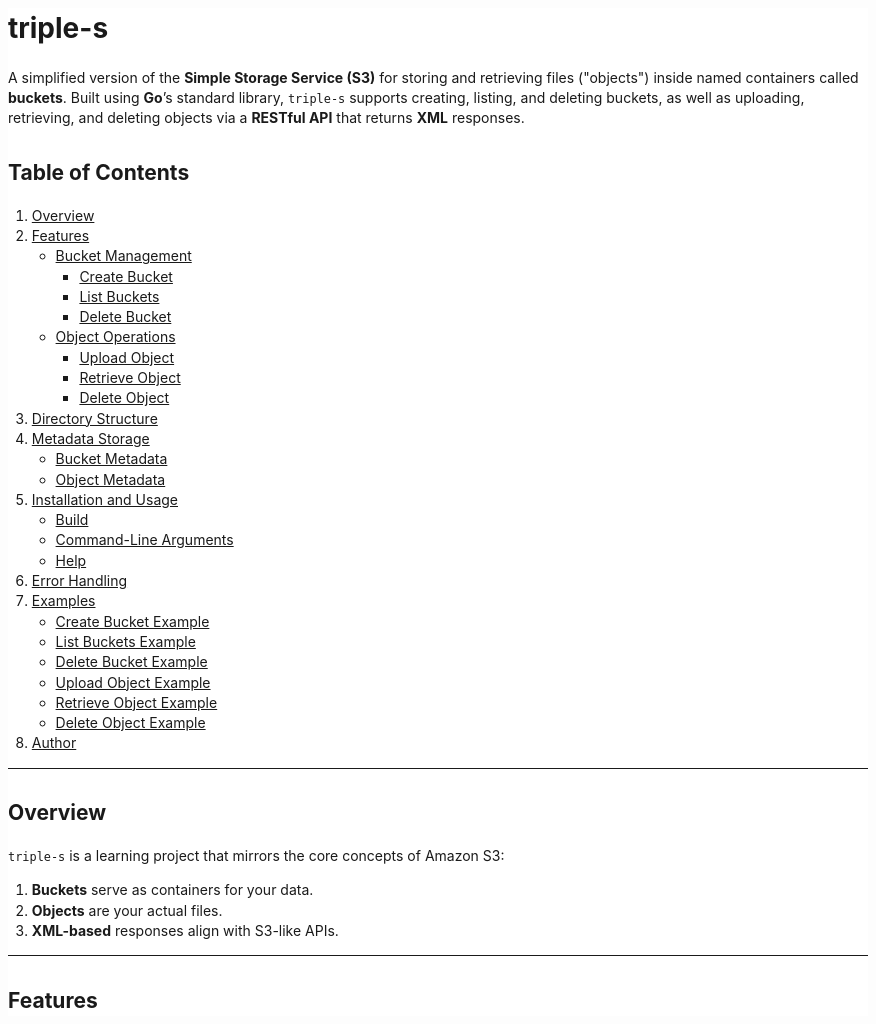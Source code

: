 # triple-s

A simplified version of the **Simple Storage Service (S3)** for storing and retrieving files ("objects") inside named containers called **buckets**. Built using **Go**’s standard library, `triple-s` supports creating, listing, and deleting buckets, as well as uploading, retrieving, and deleting objects via a **RESTful API** that returns **XML** responses.

## Table of Contents

1. [Overview](#overview)  
2. [Features](#features)  
   - [Bucket Management](#bucket-management)  
     - [Create Bucket](#create-bucket)  
     - [List Buckets](#list-buckets)  
     - [Delete Bucket](#delete-bucket)  
   - [Object Operations](#object-operations)  
     - [Upload Object](#upload-object)  
     - [Retrieve Object](#retrieve-object)  
     - [Delete Object](#delete-object)  
3. [Directory Structure](#directory-structure)  
4. [Metadata Storage](#metadata-storage)  
   - [Bucket Metadata](#bucket-metadata)  
   - [Object Metadata](#object-metadata)  
5. [Installation and Usage](#installation-and-usage)  
   - [Build](#build)  
   - [Command-Line Arguments](#command-line-arguments)  
   - [Help](#help)  
6. [Error Handling](#error-handling)  
7. [Examples](#examples)  
   - [Create Bucket Example](#create-bucket-example)  
   - [List Buckets Example](#list-buckets-example)  
   - [Delete Bucket Example](#delete-bucket-example)  
   - [Upload Object Example](#upload-object-example)  
   - [Retrieve Object Example](#retrieve-object-example)  
   - [Delete Object Example](#delete-object-example)  
8. [Author](#author)  

---

## Overview

`triple-s` is a learning project that mirrors the core concepts of Amazon S3:
1. **Buckets** serve as containers for your data.
2. **Objects** are your actual files.
3. **XML-based** responses align with S3-like APIs.

---

## Features
